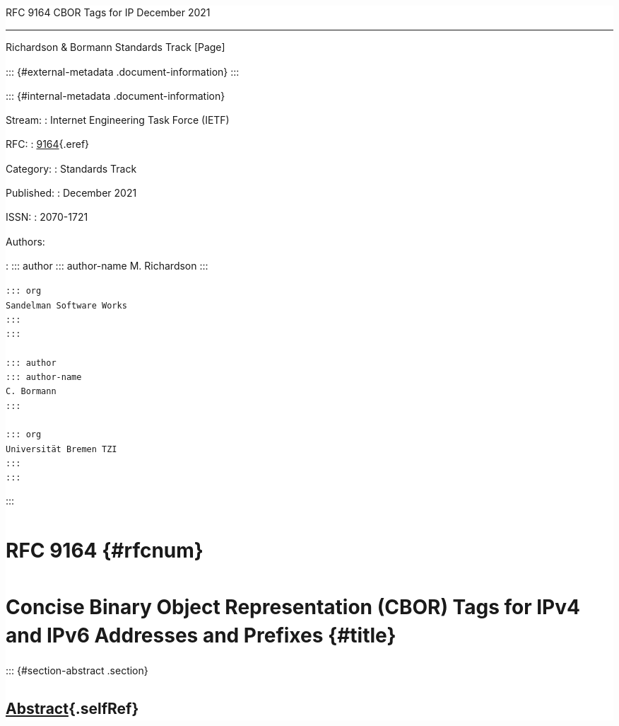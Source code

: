   RFC 9164               CBOR Tags for IP   December 2021
  ---------------------- ------------------ ---------------
  Richardson & Bormann   Standards Track    \[Page\]

::: {#external-metadata .document-information}
:::

::: {#internal-metadata .document-information}

Stream:
:   Internet Engineering Task Force (IETF)

RFC:
:   [9164](https://www.rfc-editor.org/rfc/rfc9164){.eref}

Category:
:   Standards Track

Published:
:   December 2021

ISSN:
:   2070-1721

Authors:

:   ::: author
    ::: author-name
    M. Richardson
    :::

    ::: org
    Sandelman Software Works
    :::
    :::

    ::: author
    ::: author-name
    C. Bormann
    :::

    ::: org
    Universität Bremen TZI
    :::
    :::
:::

# RFC 9164 {#rfcnum}

# Concise Binary Object Representation (CBOR) Tags for IPv4 and IPv6 Addresses and Prefixes {#title}

::: {#section-abstract .section}
## [Abstract](#abstract){.selfRef}
